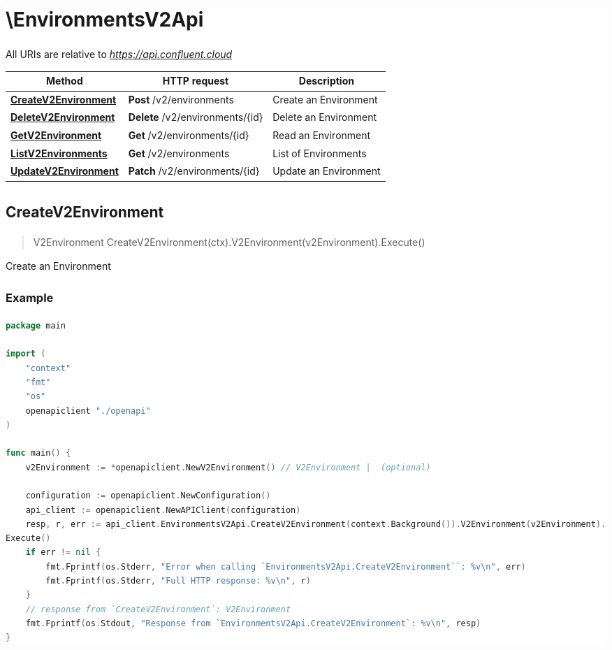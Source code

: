 # \EnvironmentsV2Api

All URIs are relative to *https://api.confluent.cloud*

Method | HTTP request | Description
------------- | ------------- | -------------
[**CreateV2Environment**](EnvironmentsV2Api.md#CreateV2Environment) | **Post** /v2/environments | Create an Environment
[**DeleteV2Environment**](EnvironmentsV2Api.md#DeleteV2Environment) | **Delete** /v2/environments/{id} | Delete an Environment
[**GetV2Environment**](EnvironmentsV2Api.md#GetV2Environment) | **Get** /v2/environments/{id} | Read an Environment
[**ListV2Environments**](EnvironmentsV2Api.md#ListV2Environments) | **Get** /v2/environments | List of Environments
[**UpdateV2Environment**](EnvironmentsV2Api.md#UpdateV2Environment) | **Patch** /v2/environments/{id} | Update an Environment



## CreateV2Environment

> V2Environment CreateV2Environment(ctx).V2Environment(v2Environment).Execute()

Create an Environment



### Example

```go
package main

import (
    "context"
    "fmt"
    "os"
    openapiclient "./openapi"
)

func main() {
    v2Environment := *openapiclient.NewV2Environment() // V2Environment |  (optional)

    configuration := openapiclient.NewConfiguration()
    api_client := openapiclient.NewAPIClient(configuration)
    resp, r, err := api_client.EnvironmentsV2Api.CreateV2Environment(context.Background()).V2Environment(v2Environment).Execute()
    if err != nil {
        fmt.Fprintf(os.Stderr, "Error when calling `EnvironmentsV2Api.CreateV2Environment``: %v\n", err)
        fmt.Fprintf(os.Stderr, "Full HTTP response: %v\n", r)
    }
    // response from `CreateV2Environment`: V2Environment
    fmt.Fprintf(os.Stdout, "Response from `EnvironmentsV2Api.CreateV2Environment`: %v\n", resp)
}
```
